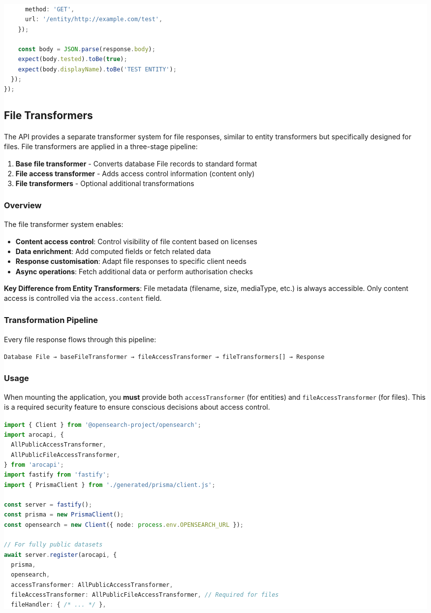 ```typescript
      method: 'GET',
      url: '/entity/http://example.com/test',
    });

    const body = JSON.parse(response.body);
    expect(body.tested).toBe(true);
    expect(body.displayName).toBe('TEST ENTITY');
  });
});
```

## File Transformers

The API provides a separate transformer system for file responses, similar to entity transformers but specifically designed for files. File transformers are applied in a three-stage pipeline:

1. **Base file transformer** - Converts database File records to standard format
2. **File access transformer** - Adds access control information (content only)
3. **File transformers** - Optional additional transformations

### Overview

The file transformer system enables:

- **Content access control**: Control visibility of file content based on licenses
- **Data enrichment**: Add computed fields or fetch related data
- **Response customisation**: Adapt file responses to specific client needs
- **Async operations**: Fetch additional data or perform authorisation checks

**Key Difference from Entity Transformers**: File metadata (filename, size, mediaType, etc.) is always accessible. Only content access is controlled via the `access.content` field.

### Transformation Pipeline

Every file response flows through this pipeline:

```
Database File → baseFileTransformer → fileAccessTransformer → fileTransformers[] → Response
```

### Usage

When mounting the application, you **must** provide both `accessTransformer` (for entities) and `fileAccessTransformer` (for files). This is a required security feature to ensure conscious decisions about access control.

```typescript
import { Client } from '@opensearch-project/opensearch';
import arocapi, {
  AllPublicAccessTransformer,
  AllPublicFileAccessTransformer,
} from 'arocapi';
import fastify from 'fastify';
import { PrismaClient } from './generated/prisma/client.js';

const server = fastify();
const prisma = new PrismaClient();
const opensearch = new Client({ node: process.env.OPENSEARCH_URL });

// For fully public datasets
await server.register(arocapi, {
  prisma,
  opensearch,
  accessTransformer: AllPublicAccessTransformer,
  fileAccessTransformer: AllPublicFileAccessTransformer, // Required for files
  fileHandler: { /* ... */ },
```
